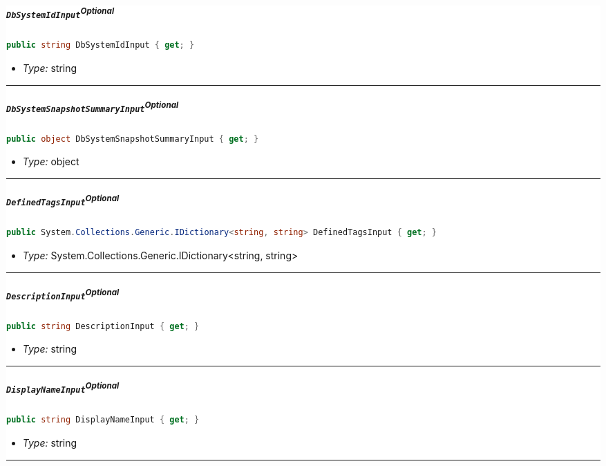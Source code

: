 
##### `DbSystemIdInput`<sup>Optional</sup> <a name="DbSystemIdInput" id="rhizo-co-terraform-provider-oci.mysqlMysqlBackup.MysqlMysqlBackup.property.dbSystemIdInput"></a>

```csharp
public string DbSystemIdInput { get; }
```

- *Type:* string

---

##### `DbSystemSnapshotSummaryInput`<sup>Optional</sup> <a name="DbSystemSnapshotSummaryInput" id="rhizo-co-terraform-provider-oci.mysqlMysqlBackup.MysqlMysqlBackup.property.dbSystemSnapshotSummaryInput"></a>

```csharp
public object DbSystemSnapshotSummaryInput { get; }
```

- *Type:* object

---

##### `DefinedTagsInput`<sup>Optional</sup> <a name="DefinedTagsInput" id="rhizo-co-terraform-provider-oci.mysqlMysqlBackup.MysqlMysqlBackup.property.definedTagsInput"></a>

```csharp
public System.Collections.Generic.IDictionary<string, string> DefinedTagsInput { get; }
```

- *Type:* System.Collections.Generic.IDictionary<string, string>

---

##### `DescriptionInput`<sup>Optional</sup> <a name="DescriptionInput" id="rhizo-co-terraform-provider-oci.mysqlMysqlBackup.MysqlMysqlBackup.property.descriptionInput"></a>

```csharp
public string DescriptionInput { get; }
```

- *Type:* string

---

##### `DisplayNameInput`<sup>Optional</sup> <a name="DisplayNameInput" id="rhizo-co-terraform-provider-oci.mysqlMysqlBackup.MysqlMysqlBackup.property.displayNameInput"></a>

```csharp
public string DisplayNameInput { get; }
```

- *Type:* string

---